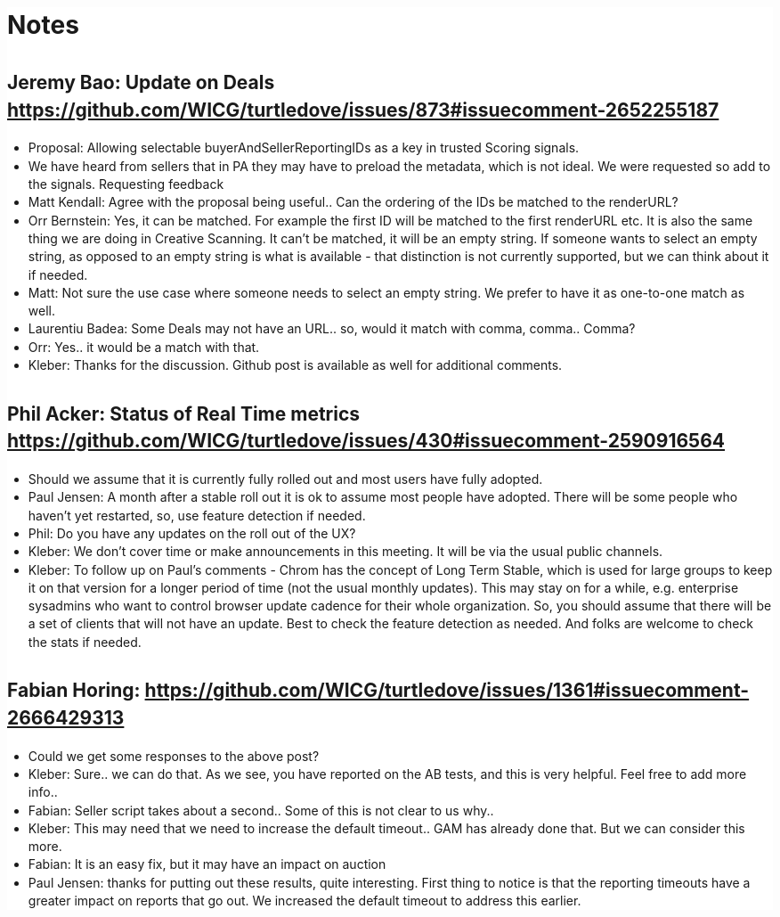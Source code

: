 
# Notes 


## Jeremy Bao: Update on Deals https://github.com/WICG/turtledove/issues/873#issuecomment-2652255187 



*   Proposal: Allowing selectable buyerAndSellerReportingIDs as a key in trusted Scoring signals. 
*   We have heard from sellers that in PA they may have to preload the metadata, which is not ideal. We were requested so add to the signals. Requesting feedback
*   Matt Kendall: Agree with the proposal being useful.. Can the ordering of the IDs be matched to the renderURL?  
*   Orr Bernstein: Yes, it can be matched. For example the first ID will be matched to the first renderURL etc. It is also the same thing we are doing in Creative Scanning. It can’t be matched, it will be an empty string. If someone wants to select an empty string, as opposed to an empty string is what is available - that distinction is not currently supported, but we can think about it if needed. 
*   Matt: Not sure the use case where someone needs to select an empty string. We prefer to have it as one-to-one match as well. 
*   Laurentiu Badea: Some Deals may not have an URL.. so, would it match with comma, comma.. Comma? 
*   Orr: Yes.. it would be a match with that. 
*   Kleber: Thanks for the discussion. Github post is available as well for additional comments. 


## Phil Acker: Status of Real Time metrics https://github.com/WICG/turtledove/issues/430#issuecomment-2590916564



*   Should we assume that it is currently fully rolled out and most users have fully adopted. 
*   Paul Jensen: A month after a stable roll out it is ok to assume most people have adopted. There will be some people who haven’t yet restarted, so, use feature detection if needed. 
*   Phil: Do you have any updates on the roll out of the UX? 
*   Kleber: We don’t cover time or make announcements in this meeting. It will be via the usual public channels. 
*   Kleber: To follow up on Paul’s comments - Chrom has the concept of Long Term Stable, which is used for large groups to keep it on that version for a longer period of time (not the usual monthly updates). This may stay on for a while, e.g. enterprise sysadmins who want to control browser update cadence for their whole organization. So, you should assume that there will be a set of clients that will not have an update. Best to check the feature detection as needed. And folks are welcome to check the stats if needed. 


## Fabian Horing: https://github.com/WICG/turtledove/issues/1361#issuecomment-2666429313	



*   Could we get some responses to the above post? 
*   Kleber: Sure.. we can do that. As we see, you have reported on the AB tests, and this is very helpful. Feel free to add more info.. 
*   Fabian: Seller script takes about a second.. Some of this is not clear to us why.. 
*   Kleber: This may need that we need to increase the default timeout.. GAM has already done that. But we can consider this more. 
*   Fabian: It is an easy fix, but it may have an impact on auction
*   Paul Jensen: thanks for putting out these results, quite interesting. First thing to notice is that the reporting timeouts have a greater impact on reports that go out. We increased the default timeout to address this earlier. 